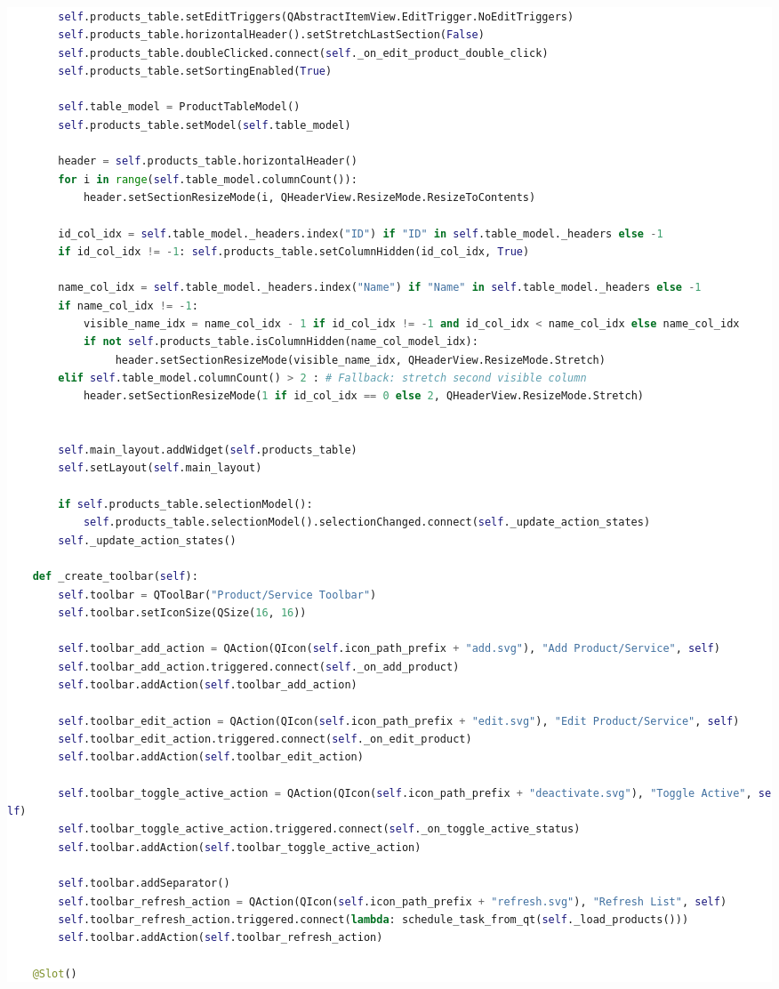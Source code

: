 ```python
        self.products_table.setEditTriggers(QAbstractItemView.EditTrigger.NoEditTriggers)
        self.products_table.horizontalHeader().setStretchLastSection(False)
        self.products_table.doubleClicked.connect(self._on_edit_product_double_click) 
        self.products_table.setSortingEnabled(True)

        self.table_model = ProductTableModel()
        self.products_table.setModel(self.table_model)
        
        header = self.products_table.horizontalHeader()
        for i in range(self.table_model.columnCount()):
            header.setSectionResizeMode(i, QHeaderView.ResizeMode.ResizeToContents)
        
        id_col_idx = self.table_model._headers.index("ID") if "ID" in self.table_model._headers else -1
        if id_col_idx != -1: self.products_table.setColumnHidden(id_col_idx, True)
        
        name_col_idx = self.table_model._headers.index("Name") if "Name" in self.table_model._headers else -1
        if name_col_idx != -1:
            visible_name_idx = name_col_idx - 1 if id_col_idx != -1 and id_col_idx < name_col_idx else name_col_idx
            if not self.products_table.isColumnHidden(name_col_model_idx):
                 header.setSectionResizeMode(visible_name_idx, QHeaderView.ResizeMode.Stretch)
        elif self.table_model.columnCount() > 2 : # Fallback: stretch second visible column
            header.setSectionResizeMode(1 if id_col_idx == 0 else 2, QHeaderView.ResizeMode.Stretch)


        self.main_layout.addWidget(self.products_table)
        self.setLayout(self.main_layout)

        if self.products_table.selectionModel():
            self.products_table.selectionModel().selectionChanged.connect(self._update_action_states)
        self._update_action_states()

    def _create_toolbar(self):
        self.toolbar = QToolBar("Product/Service Toolbar")
        self.toolbar.setIconSize(QSize(16, 16))

        self.toolbar_add_action = QAction(QIcon(self.icon_path_prefix + "add.svg"), "Add Product/Service", self)
        self.toolbar_add_action.triggered.connect(self._on_add_product)
        self.toolbar.addAction(self.toolbar_add_action)

        self.toolbar_edit_action = QAction(QIcon(self.icon_path_prefix + "edit.svg"), "Edit Product/Service", self)
        self.toolbar_edit_action.triggered.connect(self._on_edit_product)
        self.toolbar.addAction(self.toolbar_edit_action)

        self.toolbar_toggle_active_action = QAction(QIcon(self.icon_path_prefix + "deactivate.svg"), "Toggle Active", self)
        self.toolbar_toggle_active_action.triggered.connect(self._on_toggle_active_status)
        self.toolbar.addAction(self.toolbar_toggle_active_action)
        
        self.toolbar.addSeparator()
        self.toolbar_refresh_action = QAction(QIcon(self.icon_path_prefix + "refresh.svg"), "Refresh List", self)
        self.toolbar_refresh_action.triggered.connect(lambda: schedule_task_from_qt(self._load_products()))
        self.toolbar.addAction(self.toolbar_refresh_action)

    @Slot()
```